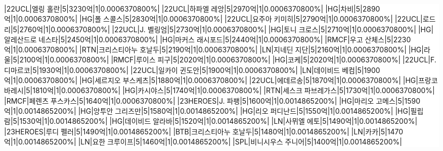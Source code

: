 |22UCL|엘링 홀란|5|3230억|1|0.0006370800%|
|22UCL|하파엘 레앙|5|2970억|1|0.0006370800%|
|HG|차비|5|2890억|1|0.0006370800%|
|HG|폴 스콜스|5|2830억|1|0.0006370800%|
|22UCL|요주아 키미히|5|2790억|1|0.0006370800%|
|22UCL|로드리|5|2760억|1|0.0006370800%|
|22UCL|J. 벨링엄|5|2730억|1|0.0006370800%|
|HG|토니 크로스|5|2710억|1|0.0006370800%|
|HG|알레산드로 네스타|5|2450억|1|0.0006370800%|
|HG|마커스 래시포드|5|2440억|1|0.0006370800%|
|RMCF|우고 산체스|5|2230억|1|0.0006370800%|
|RTN|크리스티아누 호날두|5|2190억|1|0.0006370800%|
|LN|지네딘 지단|5|2160억|1|0.0006370800%|
|HG|라울|5|2100억|1|0.0006370800%|
|RMCF|루이스 피구|5|2020억|1|0.0006370800%|
|HG|코케|5|2020억|1|0.0006370800%|
|22UCL|F. 디마르코|5|1930억|1|0.0006370800%|
|22UCL|일카이 귄도안|5|1900억|1|0.0006370800%|
|LN|데이비드 베컴|5|1900억|1|0.0006370800%|
|HG|세르지오 부스케츠|5|1880억|1|0.0006370800%|
|22UCL|에데르송|5|1870억|1|0.0006370800%|
|HG|프랑코 바레시|5|1810억|1|0.0006370800%|
|HG|카시야스|5|1740억|1|0.0006370800%|
|RTN|세스크 파브레가스|5|1730억|1|0.0006370800%|
|RMCF|페렌츠 푸스카스|5|1640억|1|0.0006370800%|
|23HEROES|J. 파팽|5|1600억|1|0.0014865200%|
|HG|마리오 고메스|5|1590억|1|0.0014865200%|
|HG|앙투안 그리즈만|5|1580억|1|0.0014865200%|
|HG|리오 퍼디난드|5|1550억|1|0.0014865200%|
|HG|필립 람|5|1530억|1|0.0014865200%|
|HG|데이비드 알라바|5|1520억|1|0.0014865200%|
|LN|사뮈엘 에토|5|1490억|1|0.0014865200%|
|23HEROES|루디 펠러|5|1490억|1|0.0014865200%|
|BTB|크리스티아누 호날두|5|1480억|1|0.0014865200%|
|LN|카카|5|1470억|1|0.0014865200%|
|LN|요한 크루이프|5|1460억|1|0.0014865200%|
|SPL|비니시우스 주니어|5|1400억|1|0.0014865200%|